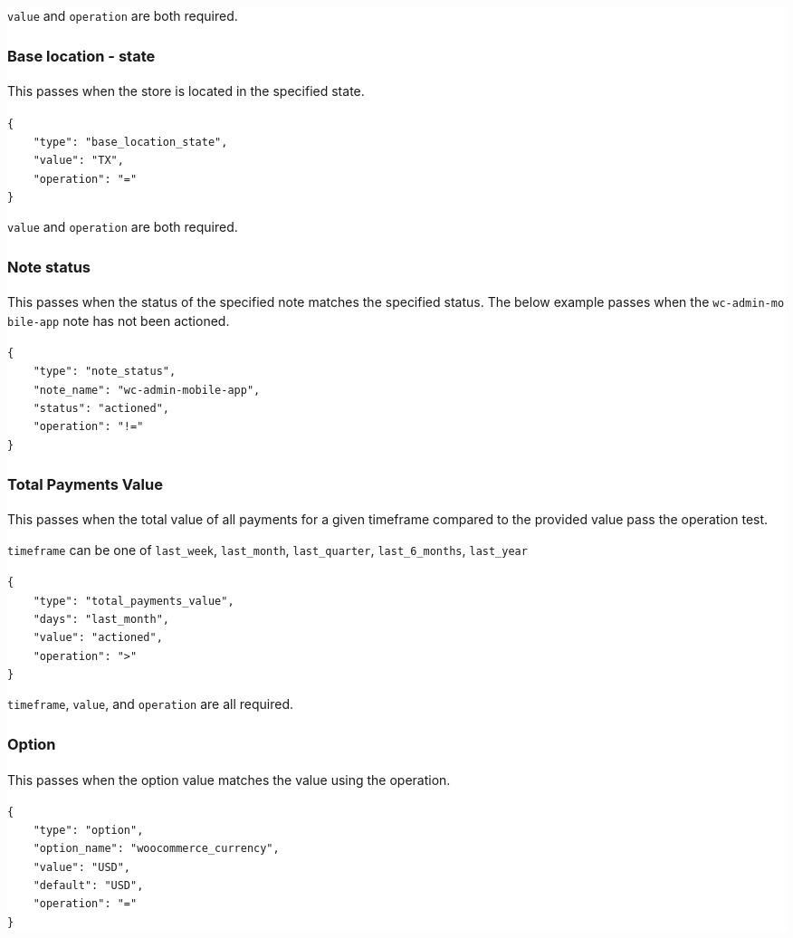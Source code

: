 `value` and `operation` are both required.

### Base location - state
This passes when the store is located in the specified state.

```
{
	"type": "base_location_state",
	"value": "TX",
	"operation": "="
}
```

`value` and `operation` are both required.

### Note status
This passes when the status of the specified note matches the specified status.
The below example passes when the `wc-admin-mobile-app` note has not been
actioned.

```
{
	"type": "note_status",
	"note_name": "wc-admin-mobile-app",
	"status": "actioned",
	"operation": "!="
}
```

### Total Payments Value
This passes when the total value of all payments for a given timeframe
compared to the provided value pass the operation test.

`timeframe` can be one of `last_week`, `last_month`, `last_quarter`, `last_6_months`, `last_year`

```
{
	"type": "total_payments_value",
	"days": "last_month",
	"value": "actioned",
	"operation": ">"
}
```
`timeframe`, `value`, and `operation` are all required.

### Option
This passes when the option value matches the value using the operation.

```
{
	"type": "option",
	"option_name": "woocommerce_currency",
	"value": "USD",
	"default": "USD",
	"operation": "="
}
```
